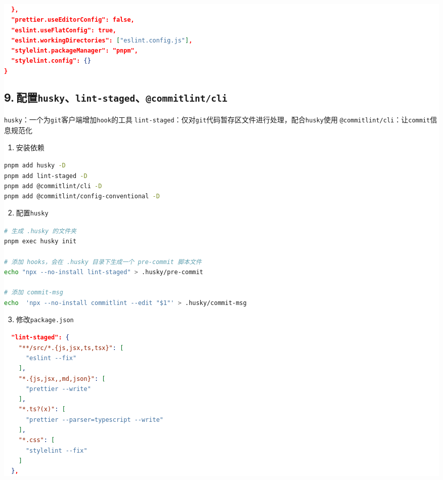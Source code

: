 ```json
  },
  "prettier.useEditorConfig": false,
  "eslint.useFlatConfig": true,
  "eslint.workingDirectories": ["eslint.config.js"],
  "stylelint.packageManager": "pnpm",
  "stylelint.config": {}
}
```

## 9. 配置`husky`、`lint-staged`、`@commitlint/cli`

`husky`：一个为`git`客户端增加`hook`的工具
`lint-staged`：仅对`git`代码暂存区文件进行处理，配合`husky`使用
`@commitlint/cli`：让`commit`信息规范化

1. 安装依赖

```bash
pnpm add husky -D
pnpm add lint-staged -D
pnpm add @commitlint/cli -D
pnpm add @commitlint/config-conventional -D
```

2. 配置`husky`

```bash
# 生成 .husky 的文件夹
pnpm exec husky init

# 添加 hooks，会在 .husky 目录下生成一个 pre-commit 脚本文件
echo "npx --no-install lint-staged" > .husky/pre-commit

# 添加 commit-msg
echo  'npx --no-install commitlint --edit "$1"' > .husky/commit-msg
```

3. 修改`package.json`

```json
  "lint-staged": {
    "**/src/*.{js,jsx,ts,tsx}": [
      "eslint --fix"
    ],
    "*.{js,jsx,,md,json}": [
      "prettier --write"
    ],
    "*.ts?(x)": [
      "prettier --parser=typescript --write"
    ],
    "*.css": [
      "stylelint --fix"
    ]
  },
```
